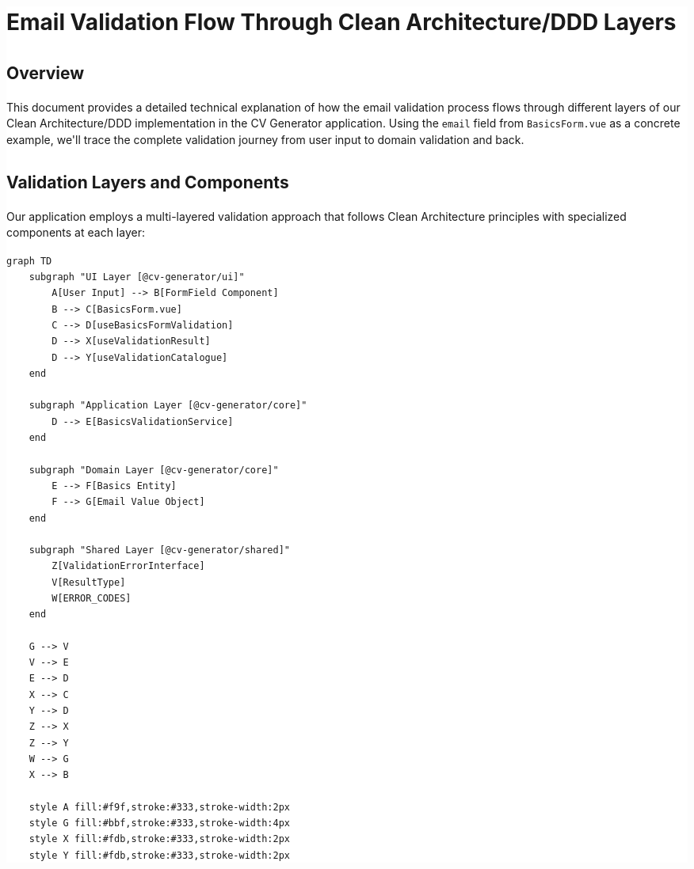 # Email Validation Flow Through Clean Architecture/DDD Layers

## Overview

This document provides a detailed technical explanation of how the email validation process flows through different layers of our Clean Architecture/DDD implementation in the CV Generator application. Using the `email` field from `BasicsForm.vue` as a concrete example, we'll trace the complete validation journey from user input to domain validation and back.

## Validation Layers and Components

Our application employs a multi-layered validation approach that follows Clean Architecture principles with specialized components at each layer:

```mermaid
graph TD
    subgraph "UI Layer [@cv-generator/ui]"
        A[User Input] --> B[FormField Component]
        B --> C[BasicsForm.vue]
        C --> D[useBasicsFormValidation]
        D --> X[useValidationResult]
        D --> Y[useValidationCatalogue]
    end

    subgraph "Application Layer [@cv-generator/core]"
        D --> E[BasicsValidationService]
    end

    subgraph "Domain Layer [@cv-generator/core]"
        E --> F[Basics Entity]
        F --> G[Email Value Object]
    end

    subgraph "Shared Layer [@cv-generator/shared]"
        Z[ValidationErrorInterface]
        V[ResultType]
        W[ERROR_CODES]
    end

    G --> V
    V --> E
    E --> D
    X --> C
    Y --> D
    Z --> X
    Z --> Y
    W --> G
    X --> B

    style A fill:#f9f,stroke:#333,stroke-width:2px
    style G fill:#bbf,stroke:#333,stroke-width:4px
    style X fill:#fdb,stroke:#333,stroke-width:2px
    style Y fill:#fdb,stroke:#333,stroke-width:2px
```
